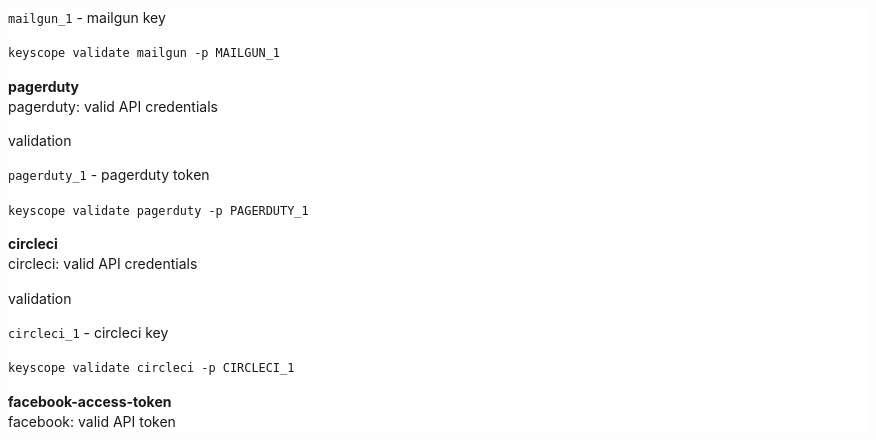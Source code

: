 `mailgun_1` - mailgun key

</td>
</tr>
<tr>
<td colspan="3">

```
keyscope validate mailgun -p MAILGUN_1
```
</td></tr>
<tr><td>

**pagerduty**<br/>pagerduty: valid API credentials

</td>
<td>

validation

</td>
<td>

`pagerduty_1` - pagerduty token

</td>
</tr>
<tr>
<td colspan="3">

```
keyscope validate pagerduty -p PAGERDUTY_1
```
</td></tr>
<tr><td>

**circleci**<br/>circleci: valid API credentials

</td>
<td>

validation

</td>
<td>

`circleci_1` - circleci key

</td>
</tr>
<tr>
<td colspan="3">

```
keyscope validate circleci -p CIRCLECI_1
```
</td></tr>
<tr><td>

**facebook-access-token**<br/>facebook: valid API token

